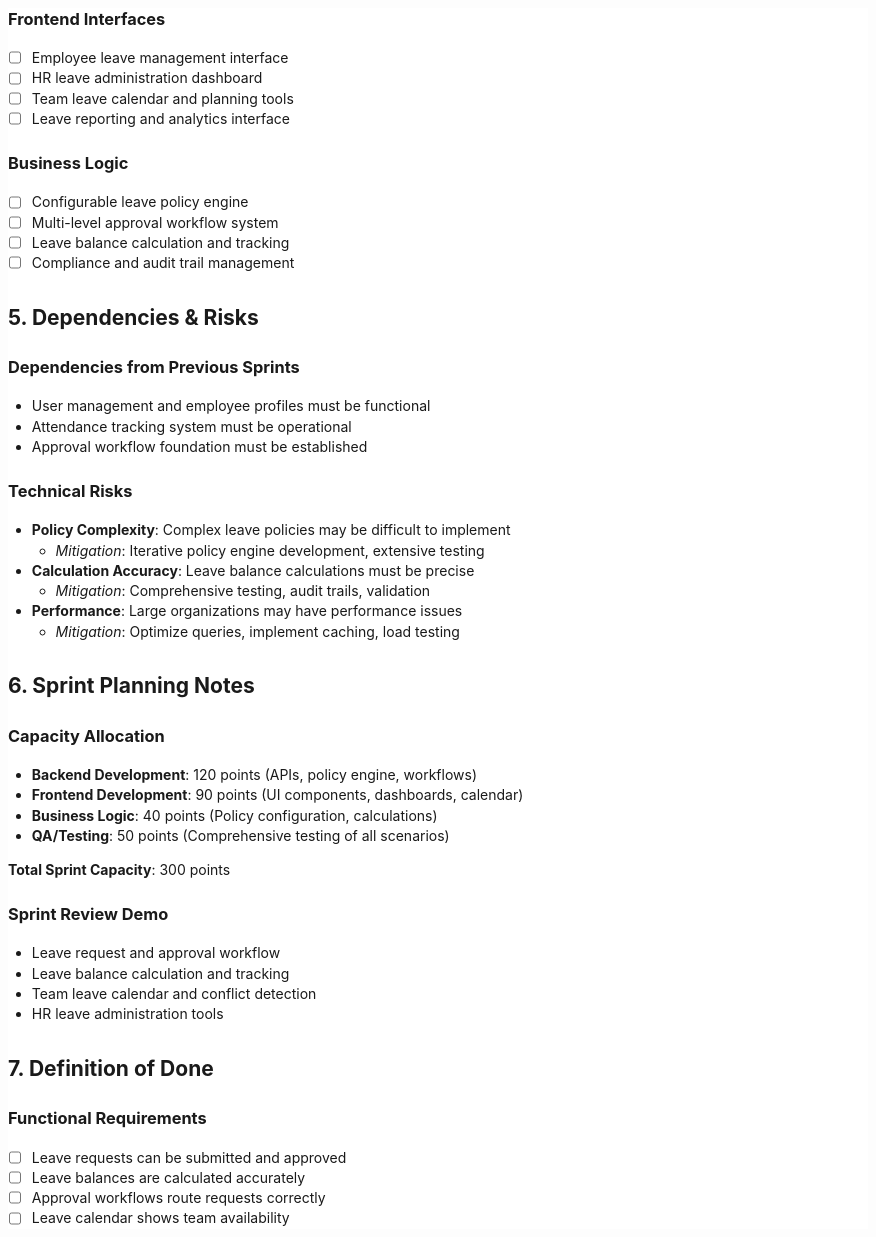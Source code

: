 ### Frontend Interfaces
- [ ] Employee leave management interface
- [ ] HR leave administration dashboard
- [ ] Team leave calendar and planning tools
- [ ] Leave reporting and analytics interface

### Business Logic
- [ ] Configurable leave policy engine
- [ ] Multi-level approval workflow system
- [ ] Leave balance calculation and tracking
- [ ] Compliance and audit trail management

## 5. Dependencies & Risks

### Dependencies from Previous Sprints
- User management and employee profiles must be functional
- Attendance tracking system must be operational
- Approval workflow foundation must be established

### Technical Risks
- **Policy Complexity**: Complex leave policies may be difficult to implement
  - *Mitigation*: Iterative policy engine development, extensive testing
- **Calculation Accuracy**: Leave balance calculations must be precise
  - *Mitigation*: Comprehensive testing, audit trails, validation
- **Performance**: Large organizations may have performance issues
  - *Mitigation*: Optimize queries, implement caching, load testing

## 6. Sprint Planning Notes

### Capacity Allocation
- **Backend Development**: 120 points (APIs, policy engine, workflows)
- **Frontend Development**: 90 points (UI components, dashboards, calendar)
- **Business Logic**: 40 points (Policy configuration, calculations)
- **QA/Testing**: 50 points (Comprehensive testing of all scenarios)

**Total Sprint Capacity**: 300 points

### Sprint Review Demo
- Leave request and approval workflow
- Leave balance calculation and tracking
- Team leave calendar and conflict detection
- HR leave administration tools

## 7. Definition of Done

### Functional Requirements
- [ ] Leave requests can be submitted and approved
- [ ] Leave balances are calculated accurately
- [ ] Approval workflows route requests correctly
- [ ] Leave calendar shows team availability

